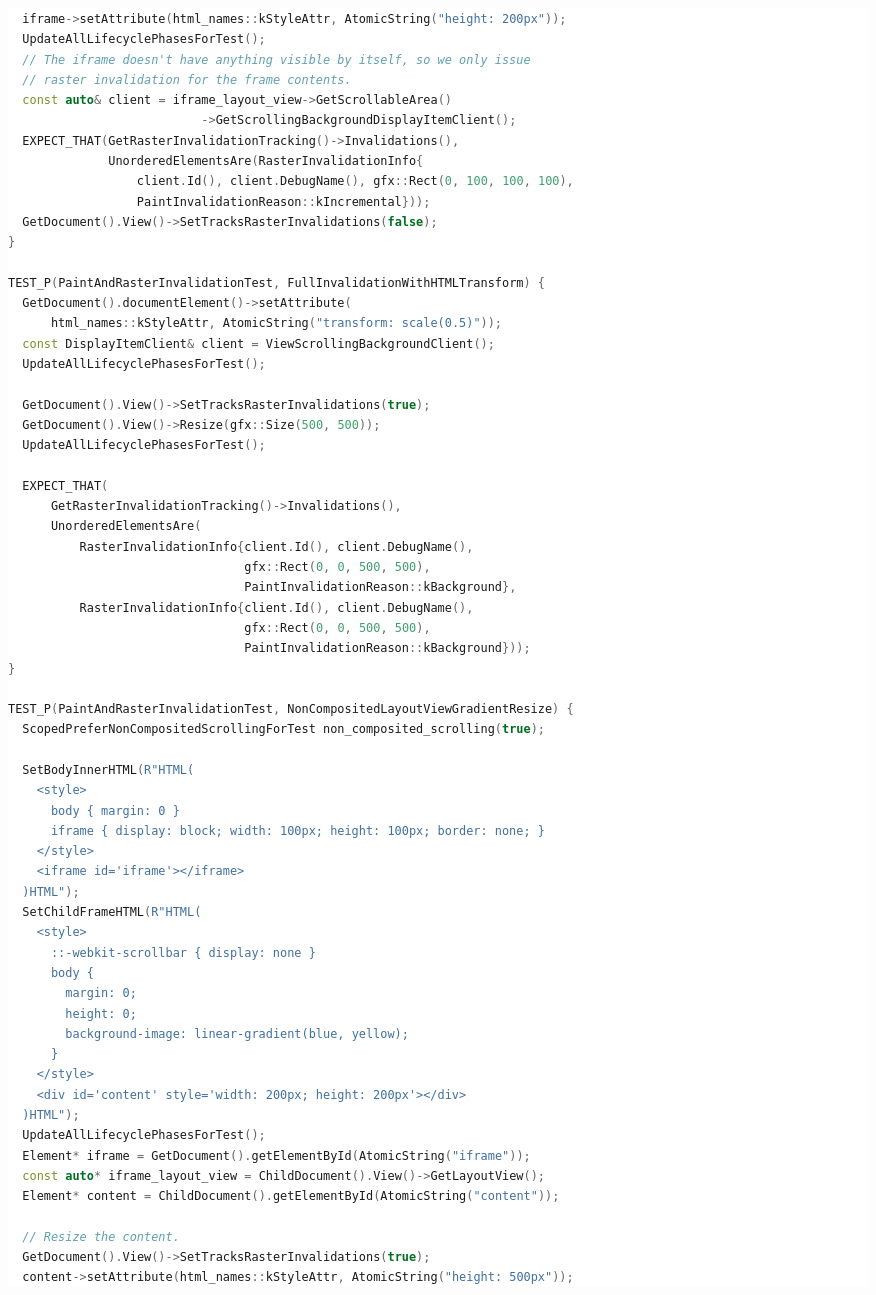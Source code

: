 ```cpp
  iframe->setAttribute(html_names::kStyleAttr, AtomicString("height: 200px"));
  UpdateAllLifecyclePhasesForTest();
  // The iframe doesn't have anything visible by itself, so we only issue
  // raster invalidation for the frame contents.
  const auto& client = iframe_layout_view->GetScrollableArea()
                           ->GetScrollingBackgroundDisplayItemClient();
  EXPECT_THAT(GetRasterInvalidationTracking()->Invalidations(),
              UnorderedElementsAre(RasterInvalidationInfo{
                  client.Id(), client.DebugName(), gfx::Rect(0, 100, 100, 100),
                  PaintInvalidationReason::kIncremental}));
  GetDocument().View()->SetTracksRasterInvalidations(false);
}

TEST_P(PaintAndRasterInvalidationTest, FullInvalidationWithHTMLTransform) {
  GetDocument().documentElement()->setAttribute(
      html_names::kStyleAttr, AtomicString("transform: scale(0.5)"));
  const DisplayItemClient& client = ViewScrollingBackgroundClient();
  UpdateAllLifecyclePhasesForTest();

  GetDocument().View()->SetTracksRasterInvalidations(true);
  GetDocument().View()->Resize(gfx::Size(500, 500));
  UpdateAllLifecyclePhasesForTest();

  EXPECT_THAT(
      GetRasterInvalidationTracking()->Invalidations(),
      UnorderedElementsAre(
          RasterInvalidationInfo{client.Id(), client.DebugName(),
                                 gfx::Rect(0, 0, 500, 500),
                                 PaintInvalidationReason::kBackground},
          RasterInvalidationInfo{client.Id(), client.DebugName(),
                                 gfx::Rect(0, 0, 500, 500),
                                 PaintInvalidationReason::kBackground}));
}

TEST_P(PaintAndRasterInvalidationTest, NonCompositedLayoutViewGradientResize) {
  ScopedPreferNonCompositedScrollingForTest non_composited_scrolling(true);

  SetBodyInnerHTML(R"HTML(
    <style>
      body { margin: 0 }
      iframe { display: block; width: 100px; height: 100px; border: none; }
    </style>
    <iframe id='iframe'></iframe>
  )HTML");
  SetChildFrameHTML(R"HTML(
    <style>
      ::-webkit-scrollbar { display: none }
      body {
        margin: 0;
        height: 0;
        background-image: linear-gradient(blue, yellow);
      }
    </style>
    <div id='content' style='width: 200px; height: 200px'></div>
  )HTML");
  UpdateAllLifecyclePhasesForTest();
  Element* iframe = GetDocument().getElementById(AtomicString("iframe"));
  const auto* iframe_layout_view = ChildDocument().View()->GetLayoutView();
  Element* content = ChildDocument().getElementById(AtomicString("content"));

  // Resize the content.
  GetDocument().View()->SetTracksRasterInvalidations(true);
  content->setAttribute(html_names::kStyleAttr, AtomicString("height: 500px"));
```